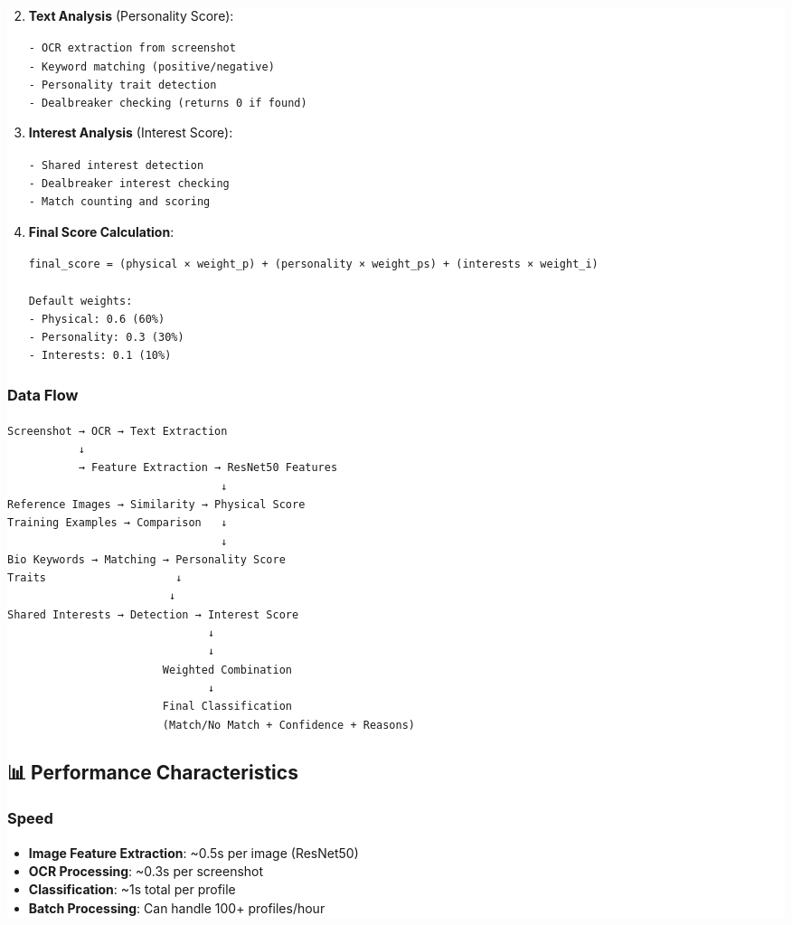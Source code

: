 2. **Text Analysis** (Personality Score):
   ```
   - OCR extraction from screenshot
   - Keyword matching (positive/negative)
   - Personality trait detection
   - Dealbreaker checking (returns 0 if found)
   ```

3. **Interest Analysis** (Interest Score):
   ```
   - Shared interest detection
   - Dealbreaker interest checking
   - Match counting and scoring
   ```

4. **Final Score Calculation**:
   ```
   final_score = (physical × weight_p) + (personality × weight_ps) + (interests × weight_i)

   Default weights:
   - Physical: 0.6 (60%)
   - Personality: 0.3 (30%)
   - Interests: 0.1 (10%)
   ```

### Data Flow

```
Screenshot → OCR → Text Extraction
           ↓
           → Feature Extraction → ResNet50 Features
                                 ↓
Reference Images → Similarity → Physical Score
Training Examples → Comparison   ↓
                                 ↓
Bio Keywords → Matching → Personality Score
Traits                    ↓
                         ↓
Shared Interests → Detection → Interest Score
                               ↓
                               ↓
                        Weighted Combination
                               ↓
                        Final Classification
                        (Match/No Match + Confidence + Reasons)
```

## 📊 Performance Characteristics

### Speed
- **Image Feature Extraction**: ~0.5s per image (ResNet50)
- **OCR Processing**: ~0.3s per screenshot
- **Classification**: ~1s total per profile
- **Batch Processing**: Can handle 100+ profiles/hour
